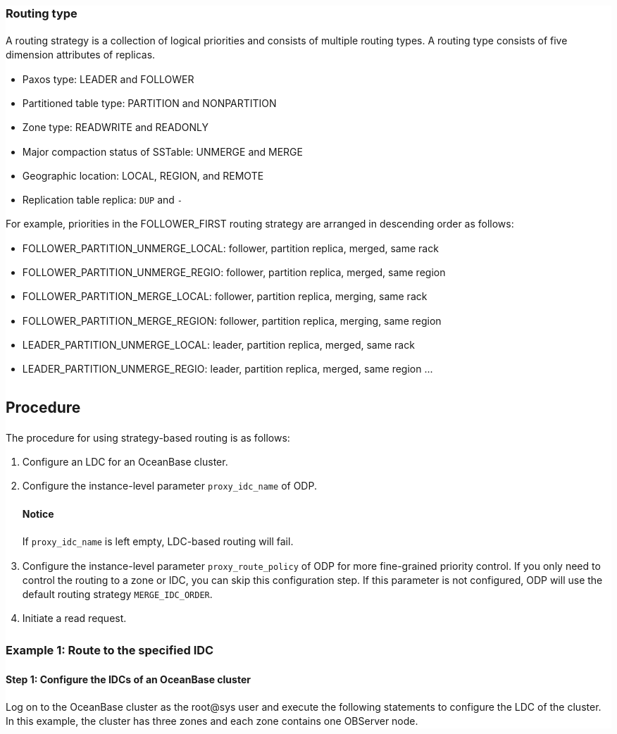 ### Routing type

A routing strategy is a collection of logical priorities and consists of multiple routing types. A routing type consists of five dimension attributes of replicas.

* Paxos type: LEADER and FOLLOWER

* Partitioned table type: PARTITION and NONPARTITION

* Zone type: READWRITE and READONLY

* Major compaction status of SSTable: UNMERGE and MERGE

* Geographic location: LOCAL, REGION, and REMOTE

* Replication table replica: `DUP` and `-`

For example, priorities in the FOLLOWER_FIRST routing strategy are arranged in descending order as follows:

* FOLLOWER_PARTITION_UNMERGE_LOCAL: follower, partition replica, merged, same rack

* FOLLOWER_PARTITION_UNMERGE_REGIO: follower, partition replica, merged, same region

* FOLLOWER_PARTITION_MERGE_LOCAL: follower, partition replica, merging, same rack

* FOLLOWER_PARTITION_MERGE_REGION: follower, partition replica, merging, same region

* LEADER_PARTITION_UNMERGE_LOCAL: leader, partition replica, merged, same rack

* LEADER_PARTITION_UNMERGE_REGIO: leader, partition replica, merged, same region
   ...

## Procedure

The procedure for using strategy-based routing is as follows:

1. Configure an LDC for an OceanBase cluster.

2. Configure the instance-level parameter `proxy_idc_name` of ODP.

   <main id="notice" type='notice'>
     <h4>Notice</h4>
     <p>If <code>proxy_idc_name</code> is left empty, LDC-based routing will fail. </p>
   </main>

3. Configure the instance-level parameter `proxy_route_policy` of ODP for more fine-grained priority control. If you only need to control the routing to a zone or IDC, you can skip this configuration step. If this parameter is not configured, ODP will use the default routing strategy `MERGE_IDC_ORDER`.

4. Initiate a read request.

### Example 1: Route to the specified IDC

#### Step 1: Configure the IDCs of an OceanBase cluster

Log on to the OceanBase cluster as the root@sys user and execute the following statements to configure the LDC of the cluster. In this example, the cluster has three zones and each zone contains one OBServer node.
